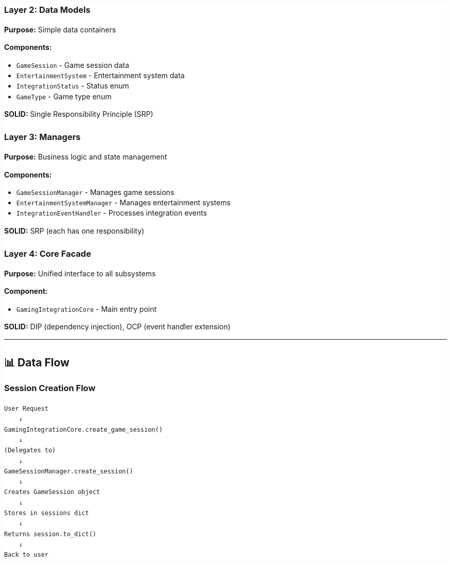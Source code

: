 ### **Layer 2: Data Models**

**Purpose:** Simple data containers

**Components:**
- `GameSession` - Game session data
- `EntertainmentSystem` - Entertainment system data
- `IntegrationStatus` - Status enum
- `GameType` - Game type enum

**SOLID:** Single Responsibility Principle (SRP)

### **Layer 3: Managers**

**Purpose:** Business logic and state management

**Components:**
- `GameSessionManager` - Manages game sessions
- `EntertainmentSystemManager` - Manages entertainment systems
- `IntegrationEventHandler` - Processes integration events

**SOLID:** SRP (each has one responsibility)

### **Layer 4: Core Facade**

**Purpose:** Unified interface to all subsystems

**Component:**
- `GamingIntegrationCore` - Main entry point

**SOLID:** DIP (dependency injection), OCP (event handler extension)

---

## 📊 **Data Flow**

### **Session Creation Flow**

```
User Request
    ↓
GamingIntegrationCore.create_game_session()
    ↓
(Delegates to)
    ↓
GameSessionManager.create_session()
    ↓
Creates GameSession object
    ↓
Stores in sessions dict
    ↓
Returns session.to_dict()
    ↓
Back to user
```
